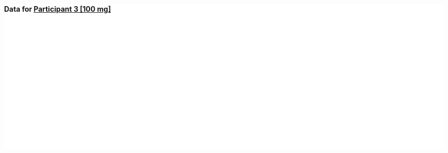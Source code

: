 <script type="application/json" data-for="htmlwidget-c7edf407d92d6fb53b4b">{"x":{"tag":{"name":"Reactable","attribs":{"data":{"Time (in seconds)":[1,2,3,4,5,6,7,8,9,10,11,12,13,14,15,16,17,18,19,20,21,22,23,24,25,26,27,28,29,30,31,32,33,34,35,36,37,38,39,40,41,42,43,44,45,46,47,48,49,50,51,52,53,54,55,56,57,58,59,60,61,62,63,64,65,66,67,68,69,70,71,72,73,74,75,76,77,78,79,80,81,82,83,84,85,86,87,88,89,90,91,92,93,94,95,96,97,98,99,100,101,102,103,104,105,106,107,108,109,110,111,112,113,114,115,116,117,118,119,120,121,122,123,124,125,126,127,128,129,130,131,132,133,134,135,136,137,138,139,140,141,142,143,144,145,146,147,148,149,150,151,152,153,154,155,156,157,158,159,160,161,162,163,164,165,166,167,168,169,170,171,172,173,174,175,176,177,178,179,180,181,182,183,184,185,186,187,188,189,190,191,192,193,194,195,196,197,198,199,200,201,202,203,204,205,206,207,208,209,210,211,212,213,214,215,216,217,218,219,220,221,222,223,224,225,226,227,228,229,230,231,232,233,234,235,236,237,238,239,240,241,242,243,244,245,246,247,248,249,250,251,252,253,254,255,256,257,258,259,260,261,262,263,264,265,266,267,268,269,270,271,272,273,274,275,276,277,278,279,280,281,282,283,284,285,286,287,288,289,290,291,292,293,294,295,296,297,298,299,300],"Initial BPM":[75,74,74,74,74,74,74,74,74,74,74,74,74,74,74,74,74,74,74,74,74,74,74,61,61,61,62,62,62,63,63,64,64,65,65,64,64,64,64,64,64,64,64,66,67,67,67,67,68,68,68,68,67,67,68,69,70,71,71,72,72,73,73,73,73,73,72,71,70,69,69,69,69,69,69,70,71,71,71,71,71,71,72,72,72,73,73,74,74,75,77,78,79,78,77,76,74,74,74,74,74,74,74,73,73,72,71,70,70,70,70,70,71,71,71,72,72,72,74,76,78,78,79,81,82,83,83,84,84,84,82,80,77,75,74,74,74,74,74,74,71,69,67,65,66,66,68,70,71,73,71,70,70,70,70,70,70,69,69,68,68,67,67,68,68,69,69,70,70,70,70,69,69,69,68,68,68,69,69,69,75,78,82,82,82,80,79,77,77,76,76,76,76,76,77,77,78,78,78,81,83,85,85,85,85,85,81,78,72,72,73,73,74,74,74,74,74,72,70,69,67,68,68,69,69,69,69,68,68,68,67,67,67,67,67,67,65,64,63,62,62,62,62,62,62,62,62,62,62,62,61,61,61,61,61,62,63,63,63,62,62,62,62,63,63,63,63,64,64,64,64,65,66,67,67,68,68,68,68,68,68,66,65,63,61,61,60,61,61,61,61,61,61,61,61,61,61,61,61,61],"Final BPM":[70,70,70,70,70,70,56,56,56,56,56,56,56,56,56,56,56,56,56,56,56,56,56,56,56,56,56,56,56,56,56,56,56,62,62,62,62,62,62,62,62,62,62,62,62,62,62,62,62,62,62,62,62,62,62,62,52,52,52,52,52,52,52,56,56,56,56,56,56,56,56,56,58,61,66,66,66,66,66,66,66,66,66,66,66,66,66,66,66,66,66,66,66,66,66,66,66,66,66,66,66,66,66,66,66,66,66,66,66,66,66,66,66,66,66,66,66,66,66,66,66,66,66,66,66,66,66,66,66,66,66,66,66,66,66,66,66,66,66,66,66,66,66,66,66,66,66,66,66,66,66,66,66,66,66,66,66,66,66,63,61,59,57,57,57,57,58,58,58,58,58,58,58,58,58,58,58,58,58,58,58,58,58,58,58,58,58,58,58,58,57,57,56,56,56,56,56,56,56,56,56,56,56,56,56,56,56,56,56,56,56,56,56,56,56,56,56,56,56,56,56,56,56,56,56,56,56,56,56,56,56,56,56,56,56,56,56,56,56,56,56,56,56,59,62,65,69,69,69,69,69,69,69,69,69,69,69,69,69,69,69,69,69,69,69,69,69,69,69,69,69,69,69,69,69,69,69,69,69,69,69,69,69,69,69,69,69,69,69,69,69,69,69,65,61,61,54,54,54,54]},"columns":[{"id":"Time (in seconds)","name":"Time (in seconds)","type":"numeric"},{"id":"Initial BPM","name":"Initial BPM","type":"numeric"},{"id":"Final BPM","name":"Final BPM","type":"numeric"}],"defaultPageSize":25,"highlight":true,"bordered":true,"nowrap":true,"showSortable":true,"height":"250px","dataKey":"5dcc26e62a94dfdaf0d46a0506852363"},"children":[]},"class":"reactR_markup"},"evals":[],"jsHooks":[]}</script>

**Data for [Participant 3 \[100 mg\]](#participant-3-100-mg)**

<div id="htmlwidget-4d9e3a6221c6f7e08283" class="reactable html-widget " style="width:auto;height:250px;"></div>